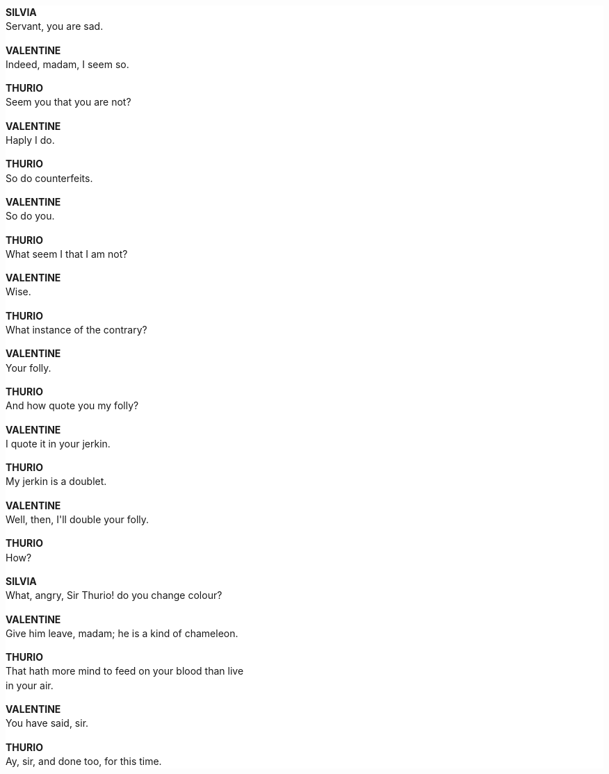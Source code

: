 **SILVIA**  
Servant, you are sad.

**VALENTINE**  
Indeed, madam, I seem so.

**THURIO**  
Seem you that you are not?

**VALENTINE**  
Haply I do.

**THURIO**  
So do counterfeits.

**VALENTINE**  
So do you.

**THURIO**  
What seem I that I am not?

**VALENTINE**  
Wise.

**THURIO**  
What instance of the contrary?

**VALENTINE**  
Your folly.

**THURIO**  
And how quote you my folly?

**VALENTINE**  
I quote it in your jerkin.

**THURIO**  
My jerkin is a doublet.

**VALENTINE**  
Well, then, I'll double your folly.

**THURIO**  
How?

**SILVIA**  
What, angry, Sir Thurio! do you change colour?

**VALENTINE**  
Give him leave, madam; he is a kind of chameleon.

**THURIO**  
That hath more mind to feed on your blood than live  
in your air.

**VALENTINE**  
You have said, sir.

**THURIO**  
Ay, sir, and done too, for this time.
